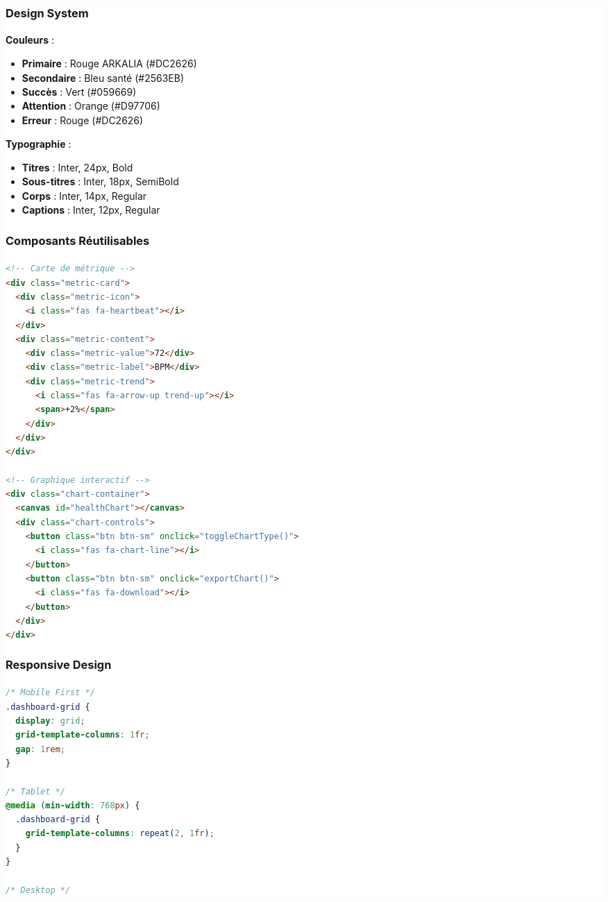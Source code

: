 ### **Design System**

**Couleurs** :
- **Primaire** : Rouge ARKALIA (#DC2626)
- **Secondaire** : Bleu santé (#2563EB)
- **Succès** : Vert (#059669)
- **Attention** : Orange (#D97706)
- **Erreur** : Rouge (#DC2626)

**Typographie** :
- **Titres** : Inter, 24px, Bold
- **Sous-titres** : Inter, 18px, SemiBold
- **Corps** : Inter, 14px, Regular
- **Captions** : Inter, 12px, Regular

### **Composants Réutilisables**

```html
<!-- Carte de métrique -->
<div class="metric-card">
  <div class="metric-icon">
    <i class="fas fa-heartbeat"></i>
  </div>
  <div class="metric-content">
    <div class="metric-value">72</div>
    <div class="metric-label">BPM</div>
    <div class="metric-trend">
      <i class="fas fa-arrow-up trend-up"></i>
      <span>+2%</span>
    </div>
  </div>
</div>

<!-- Graphique interactif -->
<div class="chart-container">
  <canvas id="healthChart"></canvas>
  <div class="chart-controls">
    <button class="btn btn-sm" onclick="toggleChartType()">
      <i class="fas fa-chart-line"></i>
    </button>
    <button class="btn btn-sm" onclick="exportChart()">
      <i class="fas fa-download"></i>
    </button>
  </div>
</div>
```

### **Responsive Design**

```css
/* Mobile First */
.dashboard-grid {
  display: grid;
  grid-template-columns: 1fr;
  gap: 1rem;
}

/* Tablet */
@media (min-width: 768px) {
  .dashboard-grid {
    grid-template-columns: repeat(2, 1fr);
  }
}

/* Desktop */
```